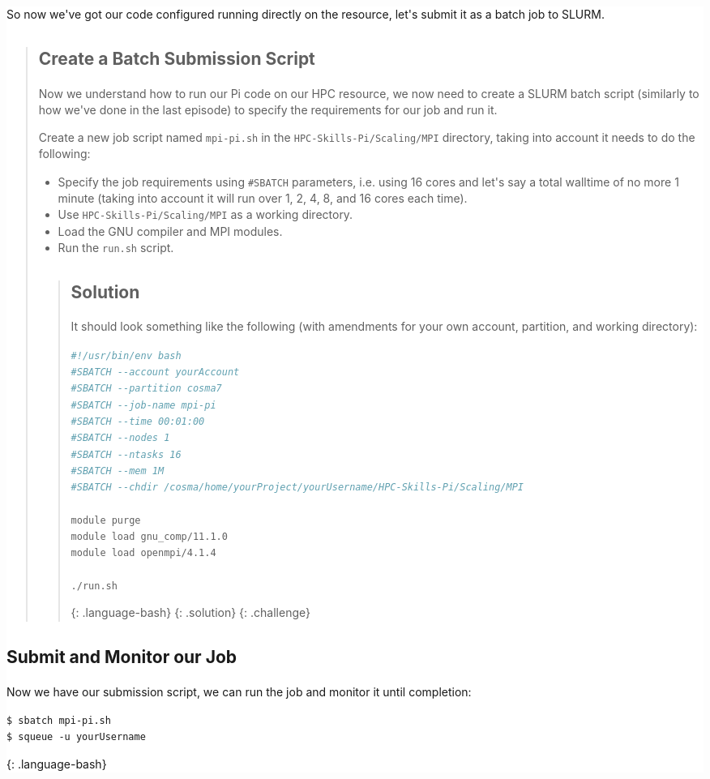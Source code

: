 So now we've got our code configured running directly on the resource, let's submit it as a batch job to SLURM.


> ## Create a Batch Submission Script
> 
> Now we understand how to run our Pi code on our HPC resource, we now need to create a SLURM batch script (similarly to how we've done in the last episode) to specify the requirements for our job and run it.
> 
> Create a new job script named `mpi-pi.sh` in the `HPC-Skills-Pi/Scaling/MPI` directory, taking into account it needs to do the following:
>
> - Specify the job requirements using `#SBATCH` parameters, i.e. using 16 cores and let's say a total walltime of no more 1 minute (taking into account it will run over 1, 2, 4, 8, and 16 cores each time).
> - Use `HPC-Skills-Pi/Scaling/MPI` as a working directory.
> - Load the GNU compiler and MPI modules.
> - Run the `run.sh` script.
> 
> > ## Solution
> > 
> > It should look something like the following (with amendments for your own account, partition, and working directory):
> > 
> > ~~~ bash
> > #!/usr/bin/env bash
> > #SBATCH --account yourAccount
> > #SBATCH --partition cosma7
> > #SBATCH --job-name mpi-pi
> > #SBATCH --time 00:01:00
> > #SBATCH --nodes 1
> > #SBATCH --ntasks 16
> > #SBATCH --mem 1M
> > #SBATCH --chdir /cosma/home/yourProject/yourUsername/HPC-Skills-Pi/Scaling/MPI
> >
> > module purge
> > module load gnu_comp/11.1.0
> > module load openmpi/4.1.4
> > 
> > ./run.sh
> > ~~~
> > {: .language-bash}
>{: .solution}
{: .challenge}


## Submit and Monitor our Job

Now we have our submission script, we can run the job and monitor it until completion:

~~~
$ sbatch mpi-pi.sh
$ squeue -u yourUsername
~~~
{: .language-bash}
